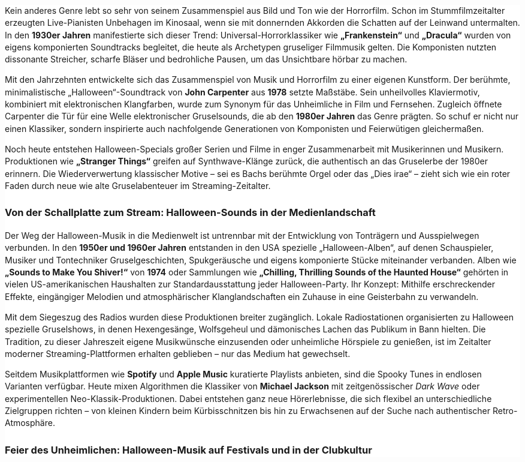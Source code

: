 Kein anderes Genre lebt so sehr von seinem Zusammenspiel aus Bild und Ton wie der Horrorfilm. Schon
im Stummfilmzeitalter erzeugten Live-Pianisten Unbehagen im Kinosaal, wenn sie mit donnernden
Akkorden die Schatten auf der Leinwand untermalten. In den **1930er Jahren** manifestierte sich
dieser Trend: Universal-Horrorklassiker wie **„Frankenstein“** und **„Dracula“** wurden von eigens
komponierten Soundtracks begleitet, die heute als Archetypen gruseliger Filmmusik gelten. Die
Komponisten nutzten dissonante Streicher, scharfe Bläser und bedrohliche Pausen, um das Unsichtbare
hörbar zu machen.

Mit den Jahrzehnten entwickelte sich das Zusammenspiel von Musik und Horrorfilm zu einer eigenen
Kunstform. Der berühmte, minimalistische „Halloween“-Soundtrack von **John Carpenter** aus **1978**
setzte Maßstäbe. Sein unheilvolles Klaviermotiv, kombiniert mit elektronischen Klangfarben, wurde
zum Synonym für das Unheimliche in Film und Fernsehen. Zugleich öffnete Carpenter die Tür für eine
Welle elektronischer Gruselsounds, die ab den **1980er Jahren** das Genre prägten. So schuf er nicht
nur einen Klassiker, sondern inspirierte auch nachfolgende Generationen von Komponisten und
Feierwütigen gleichermaßen.

Noch heute entstehen Halloween-Specials großer Serien und Filme in enger Zusammenarbeit mit
Musikerinnen und Musikern. Produktionen wie **„Stranger Things“** greifen auf Synthwave-Klänge
zurück, die authentisch an das Gruselerbe der 1980er erinnern. Die Wiederverwertung klassischer
Motive – sei es Bachs berühmte Orgel oder das „Dies irae“ – zieht sich wie ein roter Faden durch
neue wie alte Gruselabenteuer im Streaming-Zeitalter.

### Von der Schallplatte zum Stream: Halloween-Sounds in der Medienlandschaft

Der Weg der Halloween-Musik in die Medienwelt ist untrennbar mit der Entwicklung von Tonträgern und
Ausspielwegen verbunden. In den **1950er und 1960er Jahren** entstanden in den USA spezielle
„Halloween-Alben“, auf denen Schauspieler, Musiker und Tontechniker Gruselgeschichten, Spukgeräusche
und eigens komponierte Stücke miteinander verbanden. Alben wie **„Sounds to Make You Shiver!“** von
**1974** oder Sammlungen wie **„Chilling, Thrilling Sounds of the Haunted House“** gehörten in
vielen US-amerikanischen Haushalten zur Standardausstattung jeder Halloween-Party. Ihr Konzept:
Mithilfe erschreckender Effekte, eingängiger Melodien und atmosphärischer Klanglandschaften ein
Zuhause in eine Geisterbahn zu verwandeln.

Mit dem Siegeszug des Radios wurden diese Produktionen breiter zugänglich. Lokale Radiostationen
organisierten zu Halloween spezielle Gruselshows, in denen Hexengesänge, Wolfsgeheul und dämonisches
Lachen das Publikum in Bann hielten. Die Tradition, zu dieser Jahreszeit eigene Musikwünsche
einzusenden oder unheimliche Hörspiele zu genießen, ist im Zeitalter moderner Streaming-Plattformen
erhalten geblieben – nur das Medium hat gewechselt.

Seitdem Musikplattformen wie **Spotify** und **Apple Music** kuratierte Playlists anbieten, sind die
Spooky Tunes in endlosen Varianten verfügbar. Heute mixen Algorithmen die Klassiker von **Michael
Jackson** mit zeitgenössischer _Dark Wave_ oder experimentellen Neo-Klassik-Produktionen. Dabei
entstehen ganz neue Hörerlebnisse, die sich flexibel an unterschiedliche Zielgruppen richten – von
kleinen Kindern beim Kürbisschnitzen bis hin zu Erwachsenen auf der Suche nach authentischer
Retro-Atmosphäre.

### Feier des Unheimlichen: Halloween-Musik auf Festivals und in der Clubkultur
